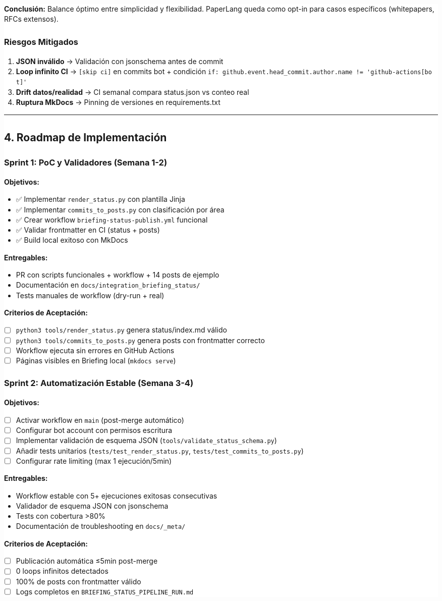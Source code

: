 **Conclusión:** Balance óptimo entre simplicidad y flexibilidad. PaperLang queda como opt-in para casos específicos (whitepapers, RFCs extensos).

### Riesgos Mitigados

1. **JSON inválido** → Validación con jsonschema antes de commit
2. **Loop infinito CI** → `[skip ci]` en commits bot + condición `if: github.event.head_commit.author.name != 'github-actions[bot]'`
3. **Drift datos/realidad** → CI semanal compara status.json vs conteo real
4. **Ruptura MkDocs** → Pinning de versiones en requirements.txt

---

## 4. Roadmap de Implementación

### Sprint 1: PoC y Validadores (Semana 1-2)

**Objetivos:**
- ✅ Implementar `render_status.py` con plantilla Jinja
- ✅ Implementar `commits_to_posts.py` con clasificación por área
- ✅ Crear workflow `briefing-status-publish.yml` funcional
- ✅ Validar frontmatter en CI (status + posts)
- ✅ Build local exitoso con MkDocs

**Entregables:**
- PR con scripts funcionales + workflow + 14 posts de ejemplo
- Documentación en `docs/integration_briefing_status/`
- Tests manuales de workflow (dry-run + real)

**Criterios de Aceptación:**
- [ ] `python3 tools/render_status.py` genera status/index.md válido
- [ ] `python3 tools/commits_to_posts.py` genera posts con frontmatter correcto
- [ ] Workflow ejecuta sin errores en GitHub Actions
- [ ] Páginas visibles en Briefing local (`mkdocs serve`)

### Sprint 2: Automatización Estable (Semana 3-4)

**Objetivos:**
- [ ] Activar workflow en `main` (post-merge automático)
- [ ] Configurar bot account con permisos escritura
- [ ] Implementar validación de esquema JSON (`tools/validate_status_schema.py`)
- [ ] Añadir tests unitarios (`tests/test_render_status.py`, `tests/test_commits_to_posts.py`)
- [ ] Configurar rate limiting (max 1 ejecución/5min)

**Entregables:**
- Workflow estable con 5+ ejecuciones exitosas consecutivas
- Validador de esquema JSON con jsonschema
- Tests con cobertura >80%
- Documentación de troubleshooting en `docs/_meta/`

**Criterios de Aceptación:**
- [ ] Publicación automática ≤5min post-merge
- [ ] 0 loops infinitos detectados
- [ ] 100% de posts con frontmatter válido
- [ ] Logs completos en `BRIEFING_STATUS_PIPELINE_RUN.md`
